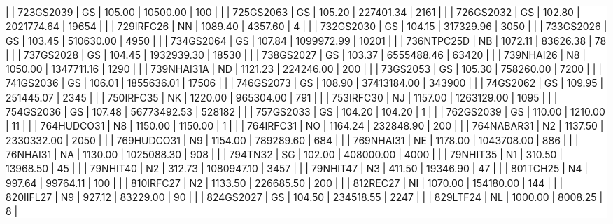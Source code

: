 |  | 723GS2039 | GS | 105.00 | 10500.00 | 100 |
|  | 725GS2063 | GS | 105.20 | 227401.34 | 2161 |
|  | 726GS2032 | GS | 102.80 | 2021774.64 | 19654 |
|  | 729IRFC26 | NN | 1089.40 | 4357.60 | 4 |
|  | 732GS2030 | GS | 104.15 | 317329.96 | 3050 |
|  | 733GS2026 | GS | 103.45 | 510630.00 | 4950 |
|  | 734GS2064 | GS | 107.84 | 1099972.99 | 10201 |
|  | 736NTPC25D | NB | 1072.11 | 83626.38 | 78 |
|  | 737GS2028 | GS | 104.45 | 1932939.30 | 18530 |
|  | 738GS2027 | GS | 103.37 | 6555488.46 | 63420 |
|  | 739NHAI26 | N8 | 1050.00 | 1347711.16 | 1290 |
|  | 739NHAI31A | ND | 1121.23 | 224246.00 | 200 |
|  | 73GS2053 | GS | 105.30 | 758260.00 | 7200 |
|  | 741GS2036 | GS | 106.01 | 1855636.01 | 17506 |
|  | 746GS2073 | GS | 108.90 | 37413184.00 | 343900 |
|  | 74GS2062 | GS | 109.95 | 251445.07 | 2345 |
|  | 750IRFC35 | NK | 1220.00 | 965304.00 | 791 |
|  | 753IRFC30 | NJ | 1157.00 | 1263129.00 | 1095 |
|  | 754GS2036 | GS | 107.48 | 56773492.53 | 528182 |
|  | 757GS2033 | GS | 104.20 | 104.20 | 1 |
|  | 762GS2039 | GS | 110.00 | 1210.00 | 11 |
|  | 764HUDCO31 | N8 | 1150.00 | 1150.00 | 1 |
|  | 764IRFC31 | NO | 1164.24 | 232848.90 | 200 |
|  | 764NABAR31 | N2 | 1137.50 | 2330332.00 | 2050 |
|  | 769HUDCO31 | N9 | 1154.00 | 789289.60 | 684 |
|  | 769NHAI31 | NE | 1178.00 | 1043708.00 | 886 |
|  | 76NHAI31 | NA | 1130.00 | 1025088.30 | 908 |
|  | 794TN32 | SG | 102.00 | 408000.00 | 4000 |
|  | 79NHIT35 | N1 | 310.50 | 13968.50 | 45 |
|  | 79NHIT40 | N2 | 312.73 | 1080947.10 | 3457 |
|  | 79NHIT47 | N3 | 411.50 | 19346.90 | 47 |
|  | 801TCH25 | N4 | 997.64 | 99764.11 | 100 |
|  | 810IRFC27 | N2 | 1133.50 | 226685.50 | 200 |
|  | 812REC27 | NI | 1070.00 | 154180.00 | 144 |
|  | 820IIFL27 | N9 | 927.12 | 83229.00 | 90 |
|  | 824GS2027 | GS | 104.50 | 234518.55 | 2247 |
|  | 829LTF24 | NL | 1000.00 | 8008.25 | 8 |